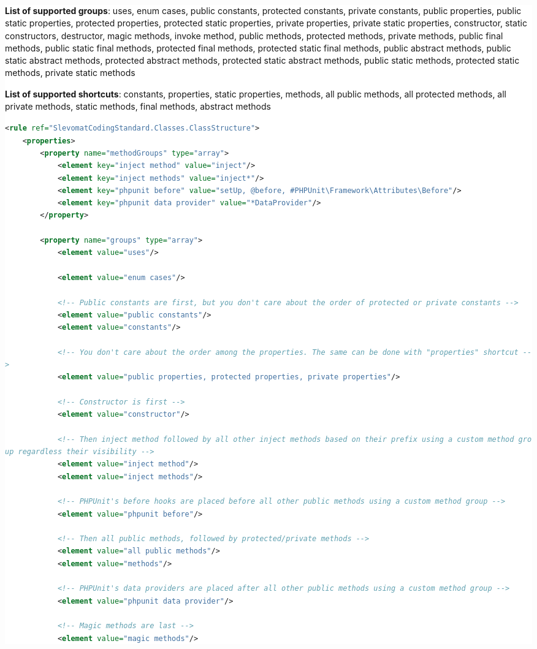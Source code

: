 **List of supported groups**:
uses,
enum cases,
public constants, protected constants, private constants,
public properties, public static properties, protected properties, protected static properties, private properties, private static properties,
constructor, static constructors, destructor, magic methods, invoke method,
public methods, protected methods, private methods,
public final methods, public static final methods, protected final methods, protected static final methods,
public abstract methods, public static abstract methods, protected abstract methods, protected static abstract methods,
public static methods, protected static methods, private static methods

**List of supported shortcuts**:
constants, properties, static properties, methods, all public methods, all protected methods, all private methods, static methods, final methods, abstract methods

```xml
<rule ref="SlevomatCodingStandard.Classes.ClassStructure">
	<properties>
		<property name="methodGroups" type="array">
			<element key="inject method" value="inject"/>
			<element key="inject methods" value="inject*"/>
			<element key="phpunit before" value="setUp, @before, #PHPUnit\Framework\Attributes\Before"/>
			<element key="phpunit data provider" value="*DataProvider"/>
		</property>

		<property name="groups" type="array">
			<element value="uses"/>

			<element value="enum cases"/>

			<!-- Public constants are first, but you don't care about the order of protected or private constants -->
			<element value="public constants"/>
			<element value="constants"/>

			<!-- You don't care about the order among the properties. The same can be done with "properties" shortcut -->
			<element value="public properties, protected properties, private properties"/>

			<!-- Constructor is first -->
			<element value="constructor"/>

			<!-- Then inject method followed by all other inject methods based on their prefix using a custom method group regardless their visibility -->
			<element value="inject method"/>
			<element value="inject methods"/>

			<!-- PHPUnit's before hooks are placed before all other public methods using a custom method group -->
			<element value="phpunit before"/>

			<!-- Then all public methods, followed by protected/private methods -->
			<element value="all public methods"/>
			<element value="methods"/>

			<!-- PHPUnit's data providers are placed after all other public methods using a custom method group -->
			<element value="phpunit data provider"/>

			<!-- Magic methods are last -->
			<element value="magic methods"/>
```